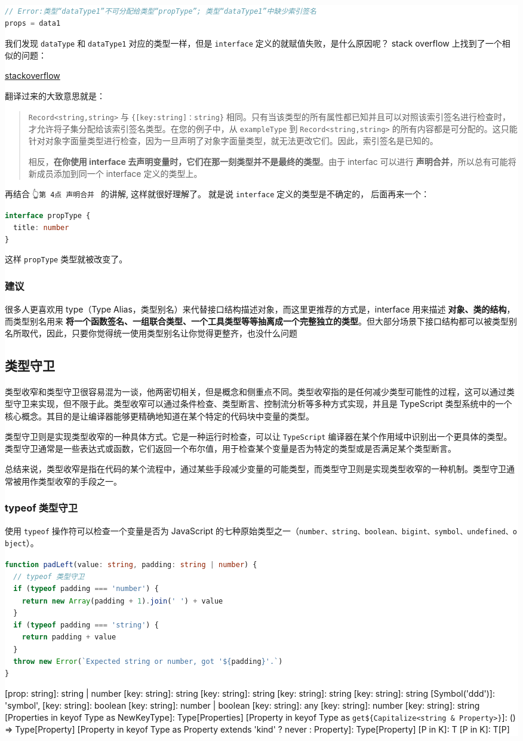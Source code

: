 ```ts
// Error:类型“dataType1”不可分配给类型“propType”; 类型“dataType1”中缺少索引签名
props = data1
```

我们发现 `dataType` 和 `dataType1` 对应的类型一样，但是 `interface` 定义的就赋值失败，是什么原因呢？ stack overflow 上找到了一个相似的问题：

[stackoverflow](https://stackoverflow.com/questions/64970414/typescript-assigning-an-interface-or-a-type-to-a-recordstring-string)

<iframe src="https://stackoverflow.com/questions/64970414/typescript-assigning-an-interface-or-a-type-to-a-recordstring-string"
  border="0"
  frameborder="0"
  height="650"
  width="100%"></iframe>

翻译过来的大致意思就是：

> `Record<string,string>` 与 `{[key:string]：string}` 相同。只有当该类型的所有属性都已知并且可以对照该索引签名进行检查时，才允许将子集分配给该索引签名类型。在您的例子中，从 `exampleType` 到 `Record<string,string>` 的所有内容都是可分配的。这只能针对对象字面量类型进行检查，因为一旦声明了对象字面量类型，就无法更改它们。因此，索引签名是已知的。
>
> 相反，**在你使用 interface 去声明变量时，它们在那一刻类型并不是最终的类型**。由于 interfac 可以进行 **声明合并**，所以总有可能将新成员添加到同一个 interface 定义的类型上。

再结合 👆`第 4点 声明合并 ` 的讲解, 这样就很好理解了。 就是说 `interface` 定义的类型是不确定的， 后面再来一个：

```ts
interface propType {
  title: number
}
```

这样 `propType` 类型就被改变了。

### 建议

很多人更喜欢用 type（Type Alias，类型别名）来代替接口结构描述对象，而这里更推荐的方式是，interface 用来描述 **对象、类的结构**，而类型别名用来 **将一个函数签名、一组联合类型、一个工具类型等等抽离成一个完整独立的类型**。但大部分场景下接口结构都可以被类型别名所取代，因此，只要你觉得统一使用类型别名让你觉得更整齐，也没什么问题

## 类型守卫

类型收窄和类型守卫很容易混为一谈，他两密切相关，但是概念和侧重点不同。类型收窄指的是任何减少类型可能性的过程，这可以通过类型守卫来实现，但不限于此。类型收窄可以通过条件检查、类型断言、控制流分析等多种方式实现，并且是 TypeScript 类型系统中的一个核心概念。其目的是让编译器能够更精确地知道在某个特定的代码块中变量的类型。

类型守卫则是实现类型收窄的一种具体方式。它是一种运行时检查，可以让 `TypeScript` 编译器在某个作用域中识别出一个更具体的类型。类型守卫通常是一些表达式或函数，它们返回一个布尔值，用于检查某个变量是否为特定的类型或是否满足某个类型断言。

总结来说，类型收窄是指在代码的某个流程中，通过某些手段减少变量的可能类型，而类型守卫则是实现类型收窄的一种机制。类型守卫通常被用作类型收窄的手段之一。

### typeof 类型守卫

使用 `typeof` 操作符可以检查一个变量是否为 JavaScript 的七种原始类型之一（`number、string、boolean、bigint、symbol、undefined、object`）。

```ts
function padLeft(value: string, padding: string | number) {
  // typeof 类型守卫
  if (typeof padding === 'number') {
    return new Array(padding + 1).join(' ') + value
  }
  if (typeof padding === 'string') {
    return padding + value
  }
  throw new Error(`Expected string or number, got '${padding}'.`)
}
```


  [prop: string]: string | number
  [key: string]: string
  [key: string]: string
  [key: string]: string
  [key: string]: string
  [Symbol('ddd')]: 'symbol',
  [key: string]: boolean
  [key: string]: number | boolean
  [key: string]: any
  [key: string]: number
  [key: string]: string
  [Properties in keyof Type as NewKeyType]: Type[Properties]
  [Property in keyof Type as `get${Capitalize<string & Property>}`]: () => Type[Property]
  [Property in keyof Type as Property extends 'kind' ? never : Property]: Type[Property]
  [P in K]: T
  [P in K]: T[P]